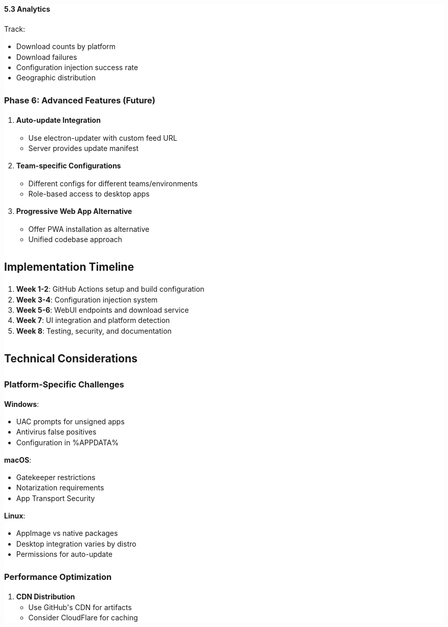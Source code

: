 #### 5.3 Analytics
Track:
- Download counts by platform
- Download failures
- Configuration injection success rate
- Geographic distribution

### Phase 6: Advanced Features (Future)

1. **Auto-update Integration**
   - Use electron-updater with custom feed URL
   - Server provides update manifest

2. **Team-specific Configurations**
   - Different configs for different teams/environments
   - Role-based access to desktop apps

3. **Progressive Web App Alternative**
   - Offer PWA installation as alternative
   - Unified codebase approach

## Implementation Timeline

1. **Week 1-2**: GitHub Actions setup and build configuration
2. **Week 3-4**: Configuration injection system
3. **Week 5-6**: WebUI endpoints and download service
4. **Week 7**: UI integration and platform detection
5. **Week 8**: Testing, security, and documentation

## Technical Considerations

### Platform-Specific Challenges

**Windows**:
- UAC prompts for unsigned apps
- Antivirus false positives
- Configuration in %APPDATA%

**macOS**:
- Gatekeeper restrictions
- Notarization requirements
- App Transport Security

**Linux**:
- AppImage vs native packages
- Desktop integration varies by distro
- Permissions for auto-update

### Performance Optimization

1. **CDN Distribution**
   - Use GitHub's CDN for artifacts
   - Consider CloudFlare for caching
